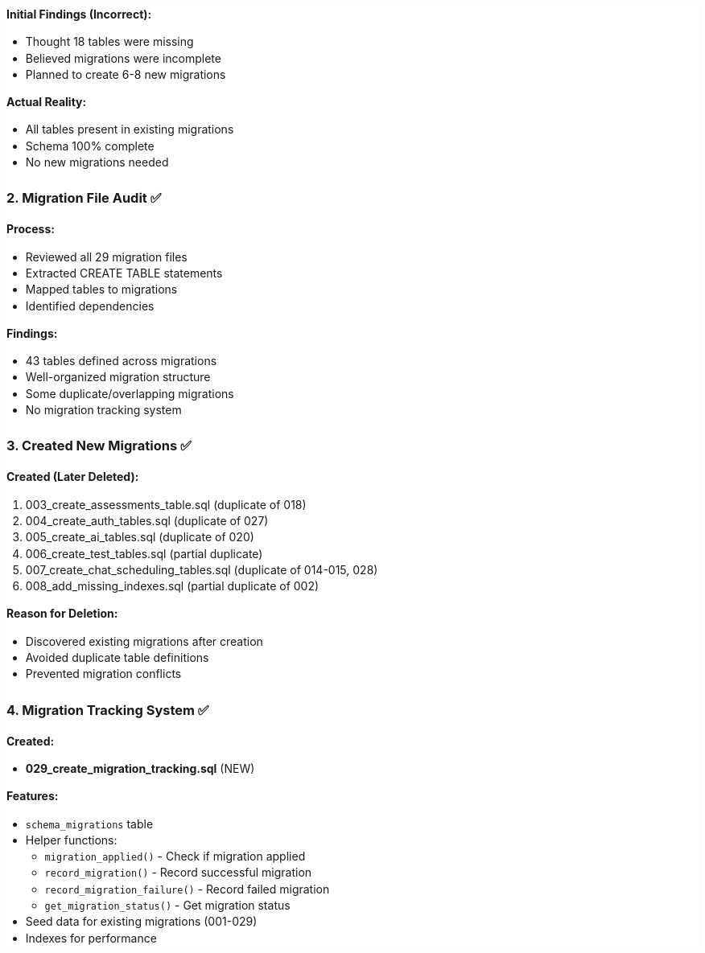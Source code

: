 **Initial Findings (Incorrect):**
- Thought 18 tables were missing
- Believed migrations were incomplete
- Planned to create 6-8 new migrations

**Actual Reality:**
- All tables present in existing migrations
- Schema 100% complete
- No new migrations needed

### 2. Migration File Audit ✅

**Process:**
- Reviewed all 29 migration files
- Extracted CREATE TABLE statements
- Mapped tables to migrations
- Identified dependencies

**Findings:**
- 43 tables defined across migrations
- Well-organized migration structure
- Some duplicate/overlapping migrations
- No migration tracking system

### 3. Created New Migrations ✅

**Created (Later Deleted):**
1. 003_create_assessments_table.sql (duplicate of 018)
2. 004_create_auth_tables.sql (duplicate of 027)
3. 005_create_ai_tables.sql (duplicate of 020)
4. 006_create_test_tables.sql (partial duplicate)
5. 007_create_chat_scheduling_tables.sql (duplicate of 014-015, 028)
6. 008_add_missing_indexes.sql (partial duplicate of 002)

**Reason for Deletion:**
- Discovered existing migrations after creation
- Avoided duplicate table definitions
- Prevented migration conflicts

### 4. Migration Tracking System ✅

**Created:**
- **029_create_migration_tracking.sql** (NEW)

**Features:**
- `schema_migrations` table
- Helper functions:
  * `migration_applied()` - Check if migration applied
  * `record_migration()` - Record successful migration
  * `record_migration_failure()` - Record failed migration
  * `get_migration_status()` - Get migration status
- Seed data for existing migrations (001-029)
- Indexes for performance
